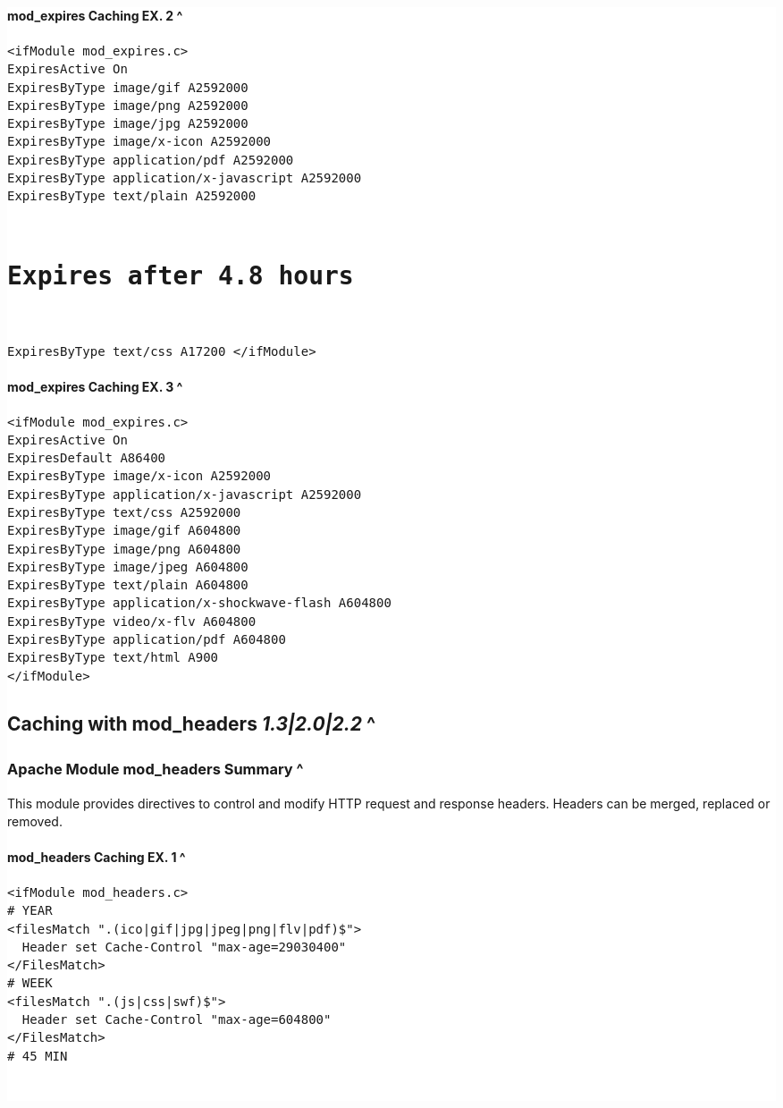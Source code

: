 #### mod_expires Caching EX. 2 ^

<div>
  <pre id="ptb3">&lt;ifModule mod_expires.c&gt;
ExpiresActive On
ExpiresByType image/gif A2592000
ExpiresByType image/png A2592000
ExpiresByType image/jpg A2592000
ExpiresByType image/x-icon A2592000
ExpiresByType application/pdf A2592000
ExpiresByType application/x-javascript A2592000
ExpiresByType text/plain A2592000

# Expires after 4.8 hours
ExpiresByType text/css A17200
&lt;/ifModule&gt;</pre>
</div>

#### mod_expires Caching EX. 3 ^

<div>
  <pre id="ptb4">&lt;ifModule mod_expires.c&gt;
ExpiresActive On
ExpiresDefault A86400
ExpiresByType image/x-icon A2592000
ExpiresByType application/x-javascript A2592000
ExpiresByType text/css A2592000
ExpiresByType image/gif A604800
ExpiresByType image/png A604800
ExpiresByType image/jpeg A604800
ExpiresByType text/plain A604800
ExpiresByType application/x-shockwave-flash A604800
ExpiresByType video/x-flv A604800
ExpiresByType application/pdf A604800
ExpiresByType text/html A900
&lt;/ifModule&gt;</pre>
</div>

## Caching with **mod_headers** _1.3|2.0|2.2_ ^

### Apache Module mod_headers Summary ^

This module provides directives to control and modify HTTP request and response headers. Headers can be merged, replaced or removed.

#### mod_headers Caching EX. 1 ^

<div>
  <pre id="ptb5">&lt;ifModule mod_headers.c&gt;
# YEAR
&lt;filesMatch ".(ico|gif|jpg|jpeg|png|flv|pdf)$"&gt;
  Header set Cache-Control "max-age=29030400"
&lt;/FilesMatch&gt;
# WEEK
&lt;filesMatch ".(js|css|swf)$"&gt;
  Header set Cache-Control "max-age=604800"
&lt;/FilesMatch&gt;
# 45 MIN